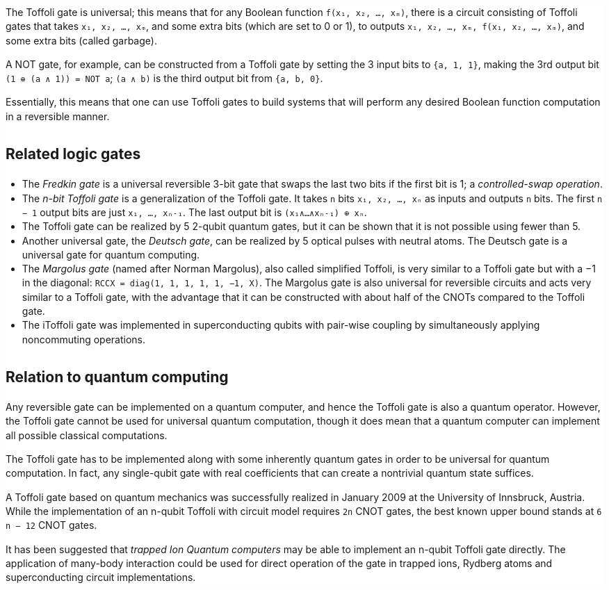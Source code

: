 The Toffoli gate is universal; 
this means that for any Boolean function 
`f(x₁, x₂, …, xₘ)`, 
there is a circuit consisting of Toffoli gates 
that takes `x₁, x₂, …, xₘ`, 
and some extra bits (which are set to 0 or 1), 
to outputs `x₁, x₂, …, xₘ, f(x₁, x₂, …, xₘ)`, 
and some extra bits (called garbage).

A NOT gate, for example, can be constructed from a Toffoli gate 
by setting the 3 input bits to `{a, 1, 1}`, 
making the 3rd output bit `(1 ⊕ (a ∧ 1)) = NOT a`; 
`(a ∧ b)` is the third output bit from `{a, b, 0}`. 

Essentially, this means that one can use Toffoli gates to build systems that will perform any desired Boolean function computation in a reversible manner.

## Related logic gates

* The *Fredkin gate* is a universal reversible 3-bit gate that swaps the last two bits if the first bit is 1; a *controlled-swap operation*.
* The *n-bit Toffoli gate* is a generalization of the Toffoli gate. It takes `n` bits `x₁, x₂, …, xₙ` as inputs and outputs `n` bits. The first `n − 1` output bits are just `x₁, …, xₙ˗₁`. The last output bit is `(x₁∧…∧xₙ˗₁) ⊕ xₙ`.
* The Toffoli gate can be realized by 5 2-qubit quantum gates, but it can be shown that it is not possible using fewer than 5.
* Another universal gate, the *Deutsch gate*, can be realized by 5 optical pulses with neutral atoms. The Deutsch gate is a universal gate for quantum computing.
* The *Margolus gate* (named after Norman Margolus), also called simplified Toffoli, is very similar to a Toffoli gate but with a −1 in the diagonal: 
`RCCX = diag(1, 1, 1, 1, 1, −1, X)`. The Margolus gate is also universal for reversible circuits and acts very similar to a Toffoli gate, with the advantage that it can be constructed with about half of the CNOTs compared to the Toffoli gate.
* The iToffoli gate was implemented in superconducting qubits with pair-wise coupling by simultaneously applying noncommuting operations.

## Relation to quantum computing

Any reversible gate can be implemented on a quantum computer, and hence the Toffoli gate is also a quantum operator. However, the Toffoli gate cannot be used for universal quantum computation, though it does mean that a quantum computer can implement all possible classical computations.

The Toffoli gate has to be implemented along with some inherently quantum gates in order to be universal for quantum computation. In fact, any single-qubit gate with real coefficients that can create a nontrivial quantum state suffices.

A Toffoli gate based on quantum mechanics was successfully realized in January 2009 at the University of Innsbruck, Austria. While the implementation of an n-qubit Toffoli with circuit model requires `2n` CNOT gates, the best known upper bound stands at `6n − 12` CNOT gates.

It has been suggested that *trapped Ion Quantum computers* may be able to implement an n-qubit Toffoli gate directly. The application of many-body interaction could be used for direct operation of the gate in trapped ions, Rydberg atoms and superconducting circuit implementations.
